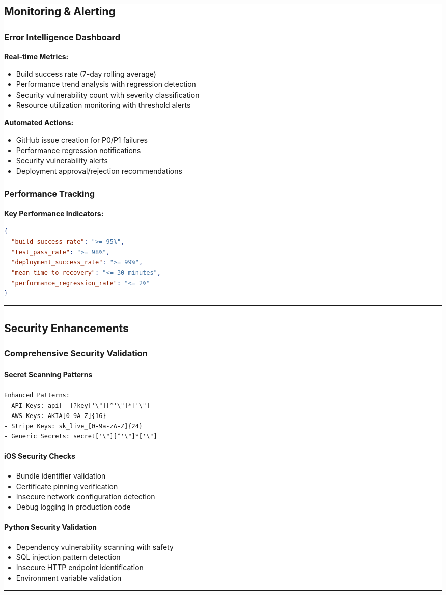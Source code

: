 
## Monitoring & Alerting

### Error Intelligence Dashboard

**Real-time Metrics:**
- Build success rate (7-day rolling average)
- Performance trend analysis with regression detection
- Security vulnerability count with severity classification
- Resource utilization monitoring with threshold alerts

**Automated Actions:**
- GitHub issue creation for P0/P1 failures
- Performance regression notifications
- Security vulnerability alerts
- Deployment approval/rejection recommendations

### Performance Tracking

**Key Performance Indicators:**
```json
{
  "build_success_rate": ">= 95%",
  "test_pass_rate": ">= 98%", 
  "deployment_success_rate": ">= 99%",
  "mean_time_to_recovery": "<= 30 minutes",
  "performance_regression_rate": "<= 2%"
}
```

---

## Security Enhancements

### Comprehensive Security Validation

#### Secret Scanning Patterns
```regex
Enhanced Patterns:
- API Keys: api[_-]?key['\"][^'\"]*['\"]
- AWS Keys: AKIA[0-9A-Z]{16}
- Stripe Keys: sk_live_[0-9a-zA-Z]{24}
- Generic Secrets: secret['\"][^'\"]*['\"]
```

#### iOS Security Checks
- Bundle identifier validation
- Certificate pinning verification
- Insecure network configuration detection
- Debug logging in production code

#### Python Security Validation
- Dependency vulnerability scanning with safety
- SQL injection pattern detection
- Insecure HTTP endpoint identification
- Environment variable validation

---